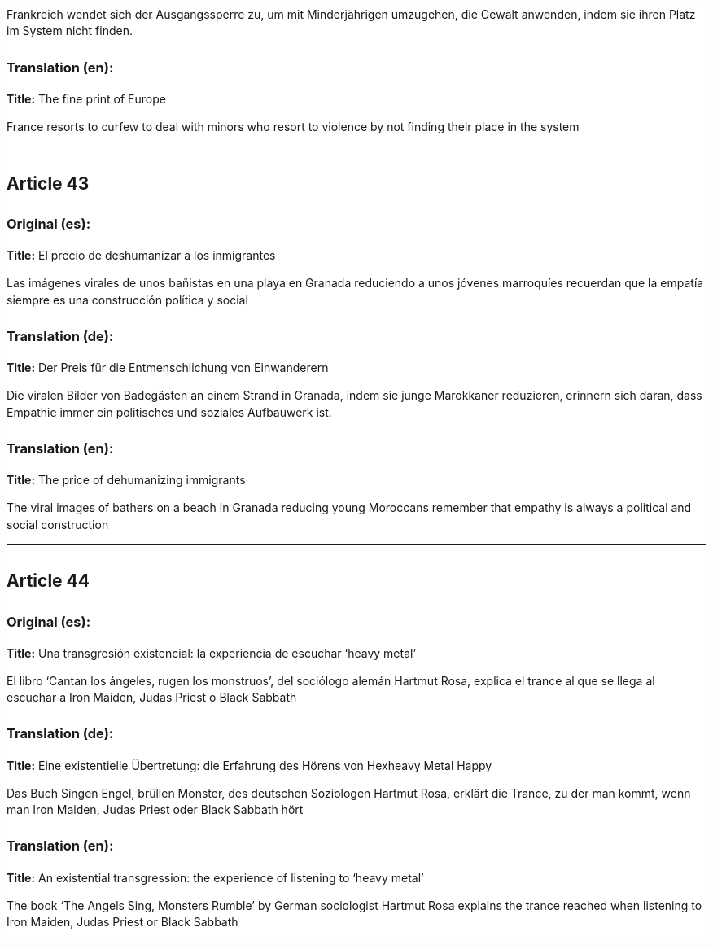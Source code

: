 Frankreich wendet sich der Ausgangssperre zu, um mit Minderjährigen umzugehen, die Gewalt anwenden, indem sie ihren Platz im System nicht finden.

### Translation (en):
**Title:** The fine print of Europe

France resorts to curfew to deal with minors who resort to violence by not finding their place in the system

---

## Article 43
### Original (es):
**Title:** El precio de deshumanizar a los inmigrantes

Las imágenes virales de unos bañistas en una playa en Granada reduciendo a unos jóvenes marroquíes recuerdan que la empatía siempre es una construcción política y social

### Translation (de):
**Title:** Der Preis für die Entmenschlichung von Einwanderern

Die viralen Bilder von Badegästen an einem Strand in Granada, indem sie junge Marokkaner reduzieren, erinnern sich daran, dass Empathie immer ein politisches und soziales Aufbauwerk ist.

### Translation (en):
**Title:** The price of dehumanizing immigrants

The viral images of bathers on a beach in Granada reducing young Moroccans remember that empathy is always a political and social construction

---

## Article 44
### Original (es):
**Title:** Una transgresión existencial: la experiencia de escuchar ‘heavy metal’

El libro ‘Cantan los ángeles, rugen los monstruos’, del sociólogo alemán Hartmut Rosa, explica el trance al que se llega al escuchar a Iron Maiden, Judas Priest o Black Sabbath

### Translation (de):
**Title:** Eine existentielle Übertretung: die Erfahrung des Hörens von Hexheavy Metal Happy

Das Buch Singen Engel, brüllen Monster, des deutschen Soziologen Hartmut Rosa, erklärt die Trance, zu der man kommt, wenn man Iron Maiden, Judas Priest oder Black Sabbath hört

### Translation (en):
**Title:** An existential transgression: the experience of listening to ‘heavy metal’

The book ‘The Angels Sing, Monsters Rumble’ by German sociologist Hartmut Rosa explains the trance reached when listening to Iron Maiden, Judas Priest or Black Sabbath

---